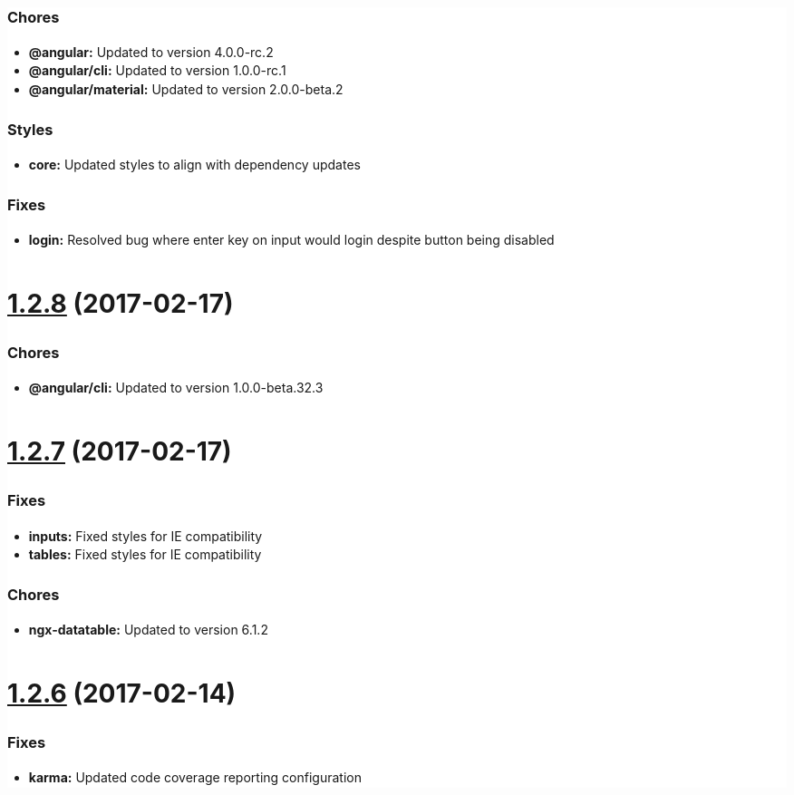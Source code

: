 
### Chores
* **@angular:** Updated to version 4.0.0-rc.2
* **@angular/cli:** Updated to version 1.0.0-rc.1
* **@angular/material:** Updated to version 2.0.0-beta.2

### Styles
* **core:** Updated styles to align with dependency updates

### Fixes
* **login:** Resolved bug where enter key on input would login despite button being disabled



<a name="1.2.8"></a>
# [1.2.8](https://github.homedepot.com/ux/angular2-material-framework/commit/45170dc1e914df19d5a2afcde30bf9e2584315cc) (2017-02-17)


### Chores
* **@angular/cli:** Updated to version 1.0.0-beta.32.3



<a name="1.2.7"></a>
# [1.2.7](https://github.homedepot.com/ux/angular2-material-framework/commit/98886ce9ae1fd77bbe0dcbc37bd5c1e160bed832) (2017-02-17)


### Fixes
* **inputs:** Fixed styles for IE compatibility
* **tables:** Fixed styles for IE compatibility

### Chores
* **ngx-datatable:** Updated to version 6.1.2



<a name="1.2.6"></a>
# [1.2.6](https://github.homedepot.com/ux/angular2-material-framework/commit/1e5c202ce9b2e29129fc3426ec0f14a0c22a01a0) (2017-02-14)


### Fixes
* **karma:** Updated code coverage reporting configuration


